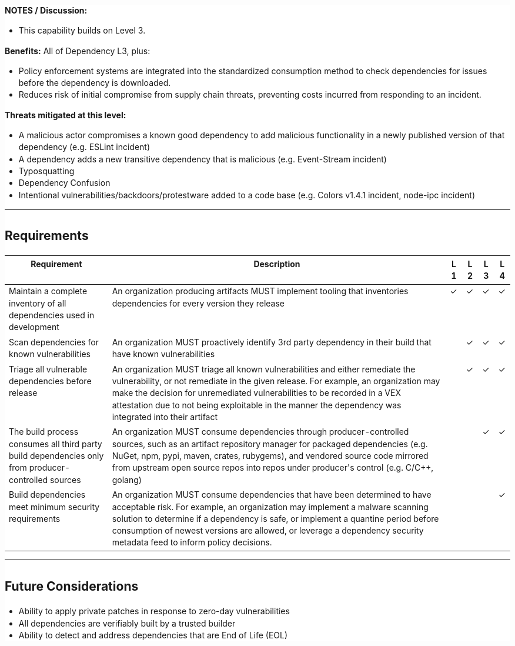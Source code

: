 
**NOTES / Discussion:**
- This capability builds on Level 3.

**Benefits:**
All of Dependency L3, plus:
- Policy enforcement systems are integrated into the standardized consumption method to check dependencies for issues before the dependency is downloaded.
- Reduces risk of initial compromise from supply chain threats, preventing costs incurred from responding to an incident.

**Threats mitigated at this level:**
- A malicious actor compromises a known good dependency to add malicious functionality in a newly published version of that dependency (e.g. ESLint incident)
- A dependency adds a new transitive dependency that is malicious (e.g. Event-Stream incident)
- Typosquatting
- Dependency Confusion
- Intentional vulnerabilities/backdoors/protestware added to a code base (e.g. Colors v1.4.1 incident, node-ipc incident)

---

## Requirements

| **Requirement** | **Description** | **L1** | **L2** | **L3** | **L4** |
|-----------------|-----------------|--------|--------|--------|--------|
| Maintain a complete inventory of all dependencies used in development | An organization producing artifacts MUST implement tooling that inventories dependencies for every version they release | ✓ | ✓ | ✓ | ✓ |
| Scan dependencies for known vulnerabilities | An organization MUST proactively identify 3rd party dependency in their build that have known vulnerabilities |  | ✓ | ✓ | ✓ |
| Triage all vulnerable dependencies before release | An organization MUST triage all known vulnerabilities and either remediate the vulnerability, or not remediate in the given release. For example, an organization may make the decision for unremediated vulnerabilities to be recorded in a VEX attestation due to not being exploitable in the manner the dependency was integrated into their artifact |  | ✓ | ✓ | ✓ |
| The build process consumes all third party build dependencies only from producer-controlled sources | An organization MUST consume dependencies through producer-controlled sources, such as an artifact repository manager for packaged dependencies (e.g. NuGet, npm, pypi, maven, crates, rubygems), and vendored source code mirrored from upstream open source repos into repos under producer's control (e.g. C/C++, golang) |  |  | ✓ | ✓ |
| Build dependencies meet minimum security requirements | An organization MUST consume dependencies that have been determined to have acceptable risk.  For example, an organization may implement a malware scanning solution to determine if a dependency is safe, or implement a quantine period before consumption of newest versions are allowed, or leverage a dependency security metadata feed to inform policy decisions.   |  |  |  | ✓ |

---

## Future Considerations

- Ability to apply private patches in response to zero-day vulnerabilities
- All dependencies are verifiably built by a trusted builder
- Ability to detect and address dependencies that are End of Life (EOL)


